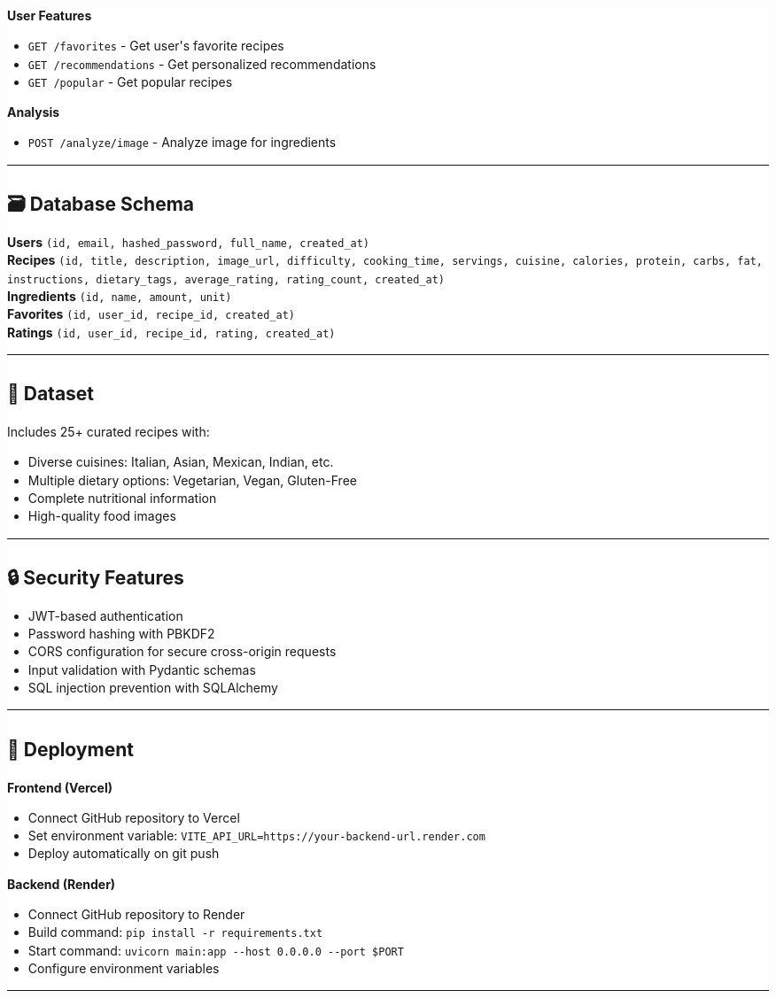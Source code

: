 **User Features**
- `GET /favorites` - Get user's favorite recipes  
- `GET /recommendations` - Get personalized recommendations  
- `GET /popular` - Get popular recipes  

**Analysis**
- `POST /analyze/image` - Analyze image for ingredients  

---

## 🗃️ Database Schema

**Users** `(id, email, hashed_password, full_name, created_at)`  
**Recipes** `(id, title, description, image_url, difficulty, cooking_time, servings, cuisine, calories, protein, carbs, fat, instructions, dietary_tags, average_rating, rating_count, created_at)`  
**Ingredients** `(id, name, amount, unit)`  
**Favorites** `(id, user_id, recipe_id, created_at)`  
**Ratings** `(id, user_id, recipe_id, rating, created_at)`  

---

## 🌱 Dataset

Includes 25+ curated recipes with:  
- Diverse cuisines: Italian, Asian, Mexican, Indian, etc.  
- Multiple dietary options: Vegetarian, Vegan, Gluten-Free  
- Complete nutritional information  
- High-quality food images  

---

## 🔒 Security Features

- JWT-based authentication  
- Password hashing with PBKDF2  
- CORS configuration for secure cross-origin requests  
- Input validation with Pydantic schemas  
- SQL injection prevention with SQLAlchemy  

---

## 🚀 Deployment

**Frontend (Vercel)**  
- Connect GitHub repository to Vercel  
- Set environment variable: `VITE_API_URL=https://your-backend-url.render.com`  
- Deploy automatically on git push  

**Backend (Render)**  
- Connect GitHub repository to Render  
- Build command: `pip install -r requirements.txt`  
- Start command: `uvicorn main:app --host 0.0.0.0 --port $PORT`  
- Configure environment variables  

---